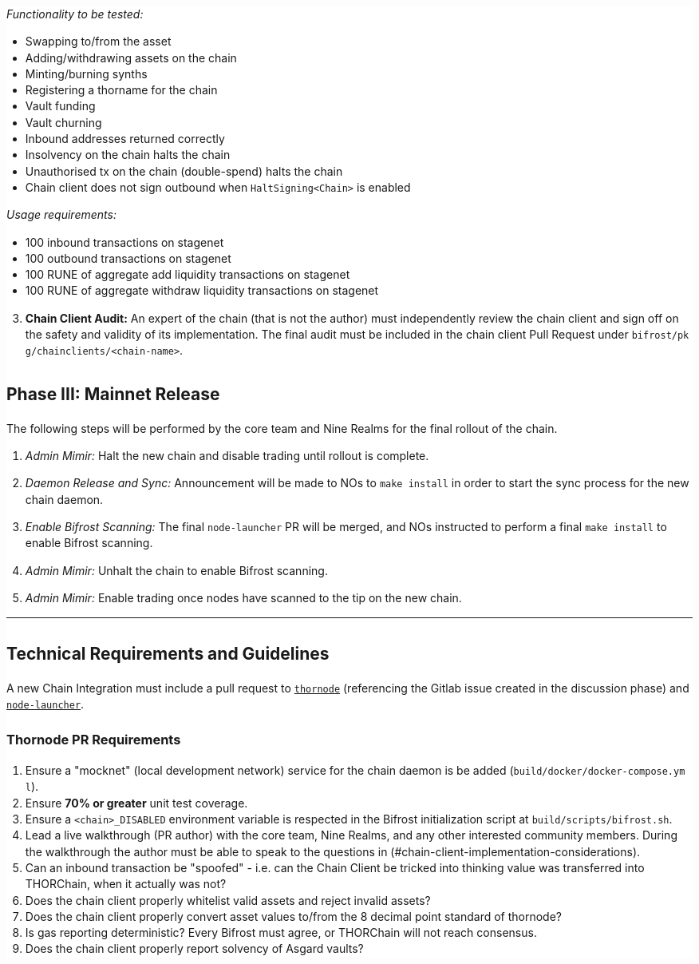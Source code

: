_Functionality to be tested:_

- Swapping to/from the asset
- Adding/withdrawing assets on the chain
- Minting/burning synths
- Registering a thorname for the chain
- Vault funding
- Vault churning
- Inbound addresses returned correctly
- Insolvency on the chain halts the chain
- Unauthorised tx on the chain (double-spend) halts the chain
- Chain client does not sign outbound when `HaltSigning<Chain>` is enabled

_Usage requirements:_

- 100 inbound transactions on stagenet
- 100 outbound transactions on stagenet
- 100 RUNE of aggregate add liquidity transactions on stagenet
- 100 RUNE of aggregate withdraw liquidity transactions on stagenet

3. **Chain Client Audit:** An expert of the chain (that is not the author) must independently review the chain client and sign off on the safety and validity of its implementation. The final audit must be included in the chain client Pull Request under `bifrost/pkg/chainclients/<chain-name>`.

## **Phase III: Mainnet Release**

The following steps will be performed by the core team and Nine Realms for the final rollout of the chain.

1. _Admin Mimir:_ Halt the new chain and disable trading until rollout is complete.

1. _Daemon Release and Sync:_ Announcement will be made to NOs to `make install` in order to start the sync process for the new chain daemon.

1. _Enable Bifrost Scanning:_ The final `node-launcher` PR will be merged, and NOs instructed to perform a final `make install` to enable Bifrost scanning.

1. _Admin Mimir:_ Unhalt the chain to enable Bifrost scanning.

1. _Admin Mimir:_ Enable trading once nodes have scanned to the tip on the new chain.

---

## Technical Requirements and Guidelines

A new Chain Integration must include a pull request to [`thornode`](https://gitlab.com/thorchain/thornode) (referencing the Gitlab issue created in the discussion phase) and [`node-launcher`](https://gitlab.com/thorchain/node-launcher).

### **Thornode PR Requirements**

1. Ensure a "mocknet" (local development network) service for the chain daemon is be added (`build/docker/docker-compose.yml`).
1. Ensure **70% or greater** unit test coverage.
1. Ensure a `<chain>_DISABLED` environment variable is respected in the Bifrost initialization script at `build/scripts/bifrost.sh`.
1. Lead a live walkthrough (PR author) with the core team, Nine Realms, and any other interested community members. During the walkthrough the author must be able to speak to the questions in (#chain-client-implementation-considerations).
1. Can an inbound transaction be "spoofed" - i.e. can the Chain Client be tricked into thinking value was transferred into THORChain, when it actually was not?
1. Does the chain client properly whitelist valid assets and reject invalid assets?
1. Does the chain client properly convert asset values to/from the 8 decimal point standard of thornode?
1. Is gas reporting deterministic? Every Bifrost must agree, or THORChain will not reach consensus.
1. Does the chain client properly report solvency of Asgard vaults?
